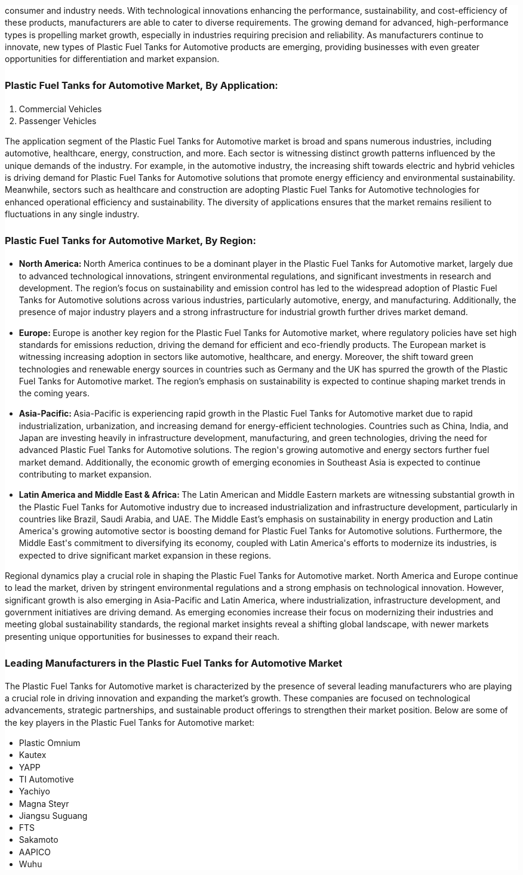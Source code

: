 consumer and industry needs. With technological innovations enhancing the performance, sustainability, and cost-efficiency of these products, manufacturers are able to cater to diverse requirements. The growing demand for advanced, high-performance types is propelling market growth, especially in industries requiring precision and reliability. As manufacturers continue to innovate, new types of Plastic Fuel Tanks for Automotive products are emerging, providing businesses with even greater opportunities for differentiation and market expansion.</p><h3>Plastic Fuel Tanks for Automotive Market,&nbsp;By Application:</h3><ol><li>Commercial Vehicles<li> Passenger Vehicles</li></ol><p>The application segment of the Plastic Fuel Tanks for Automotive market is broad and spans numerous industries, including automotive, healthcare, energy, construction, and more. Each sector is witnessing distinct growth patterns influenced by the unique demands of the industry. For example, in the automotive industry, the increasing shift towards electric and hybrid vehicles is driving demand for Plastic Fuel Tanks for Automotive solutions that promote energy efficiency and environmental sustainability. Meanwhile, sectors such as healthcare and construction are adopting Plastic Fuel Tanks for Automotive technologies for enhanced operational efficiency and sustainability. The diversity of applications ensures that the market remains resilient to fluctuations in any single industry.</p><h3>Plastic Fuel Tanks for Automotive Market, By Region:</h3><ul><li><p><strong>North America:&nbsp;</strong>North America continues to be a dominant player in the Plastic Fuel Tanks for Automotive market, largely due to advanced technological innovations, stringent environmental regulations, and significant investments in research and development. The region&rsquo;s focus on sustainability and emission control has led to the widespread adoption of Plastic Fuel Tanks for Automotive solutions across various industries, particularly automotive, energy, and manufacturing. Additionally, the presence of major industry players and a strong infrastructure for industrial growth further drives market demand.</p></li><li><p><strong><strong>Europe:&nbsp;</strong></strong>Europe is another key region for the Plastic Fuel Tanks for Automotive market, where regulatory policies have set high standards for emissions reduction, driving the demand for efficient and eco-friendly products. The European market is witnessing increasing adoption in sectors like automotive, healthcare, and energy. Moreover, the shift toward green technologies and renewable energy sources in countries such as Germany and the UK has spurred the growth of the Plastic Fuel Tanks for Automotive market. The region&rsquo;s emphasis on sustainability is expected to continue shaping market trends in the coming years.</p></li><li><p><strong><strong>Asia-Pacific:&nbsp;</strong></strong>Asia-Pacific is experiencing rapid growth in the Plastic Fuel Tanks for Automotive market due to rapid industrialization, urbanization, and increasing demand for energy-efficient technologies. Countries such as China, India, and Japan are investing heavily in infrastructure development, manufacturing, and green technologies, driving the need for advanced Plastic Fuel Tanks for Automotive solutions. The region's growing automotive and energy sectors further fuel market demand. Additionally, the economic growth of emerging economies in Southeast Asia is expected to continue contributing to market expansion.</p></li><li><p><strong><strong>Latin America and Middle East &amp; Africa:&nbsp;</strong></strong>The Latin American and Middle Eastern markets are witnessing substantial growth in the Plastic Fuel Tanks for Automotive industry due to increased industrialization and infrastructure development, particularly in countries like Brazil, Saudi Arabia, and UAE. The Middle East&rsquo;s emphasis on sustainability in energy production and Latin America's growing automotive sector is boosting demand for Plastic Fuel Tanks for Automotive solutions. Furthermore, the Middle East's commitment to diversifying its economy, coupled with Latin America's efforts to modernize its industries, is expected to drive significant market expansion in these regions.</p></li></ul><p>Regional dynamics play a crucial role in shaping the Plastic Fuel Tanks for Automotive market. North America and Europe continue to lead the market, driven by stringent environmental regulations and a strong emphasis on technological innovation. However, significant growth is also emerging in Asia-Pacific and Latin America, where industrialization, infrastructure development, and government initiatives are driving demand. As emerging economies increase their focus on modernizing their industries and meeting global sustainability standards, the regional market insights reveal a shifting global landscape, with newer markets presenting unique opportunities for businesses to expand their reach.</p><h3><strong>Leading Manufacturers in the Plastic Fuel Tanks for Automotive Market</strong></h3><p>The Plastic Fuel Tanks for Automotive market is characterized by the presence of several leading manufacturers who are playing a crucial role in driving innovation and expanding the market&rsquo;s growth. These companies are focused on technological advancements, strategic partnerships, and sustainable product offerings to strengthen their market position. Below are some of the key players in the Plastic Fuel Tanks for Automotive market:</p></div><div class="article-main__content" data-test-id="publishing-text-block"><ul><li><span class="">Plastic Omnium<li> Kautex<li> YAPP<li> TI Automotive<li> Yachiyo<li> Magna Steyr<li> Jiangsu Suguang<li> FTS<li> Sakamoto<li> AAPICO<li> Wuhu
